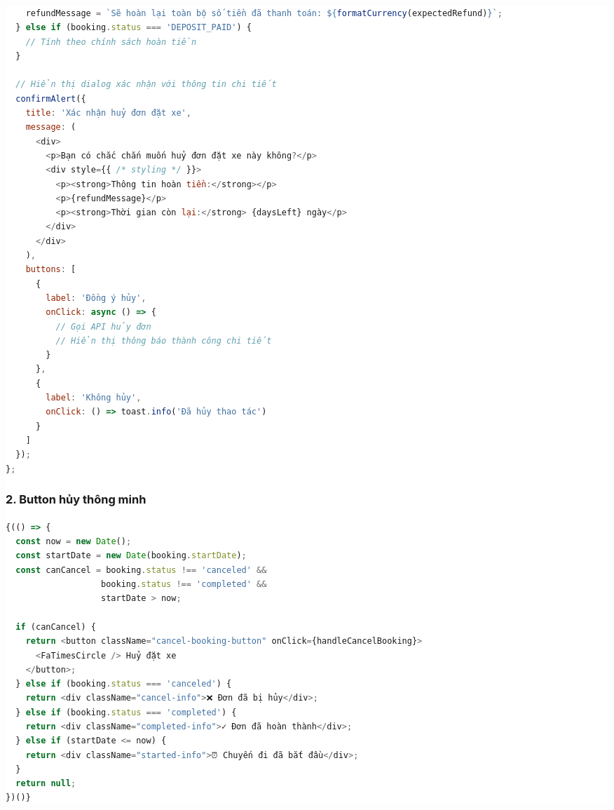 ```javascript
    refundMessage = `Sẽ hoàn lại toàn bộ số tiền đã thanh toán: ${formatCurrency(expectedRefund)}`;
  } else if (booking.status === 'DEPOSIT_PAID') {
    // Tính theo chính sách hoàn tiền
  }

  // Hiển thị dialog xác nhận với thông tin chi tiết
  confirmAlert({
    title: 'Xác nhận huỷ đơn đặt xe',
    message: (
      <div>
        <p>Bạn có chắc chắn muốn huỷ đơn đặt xe này không?</p>
        <div style={{ /* styling */ }}>
          <p><strong>Thông tin hoàn tiền:</strong></p>
          <p>{refundMessage}</p>
          <p><strong>Thời gian còn lại:</strong> {daysLeft} ngày</p>
        </div>
      </div>
    ),
    buttons: [
      {
        label: 'Đồng ý hủy',
        onClick: async () => {
          // Gọi API hủy đơn
          // Hiển thị thông báo thành công chi tiết
        }
      },
      {
        label: 'Không hủy',
        onClick: () => toast.info('Đã hủy thao tác')
      }
    ]
  });
};
```

### 2. **Button hủy thông minh**
```javascript
{(() => {
  const now = new Date();
  const startDate = new Date(booking.startDate);
  const canCancel = booking.status !== 'canceled' && 
                   booking.status !== 'completed' && 
                   startDate > now;
  
  if (canCancel) {
    return <button className="cancel-booking-button" onClick={handleCancelBooking}>
      <FaTimesCircle /> Huỷ đặt xe
    </button>;
  } else if (booking.status === 'canceled') {
    return <div className="cancel-info">❌ Đơn đã bị hủy</div>;
  } else if (booking.status === 'completed') {
    return <div className="completed-info">✓ Đơn đã hoàn thành</div>;
  } else if (startDate <= now) {
    return <div className="started-info">⏰ Chuyến đi đã bắt đầu</div>;
  }
  return null;
})()}
```
